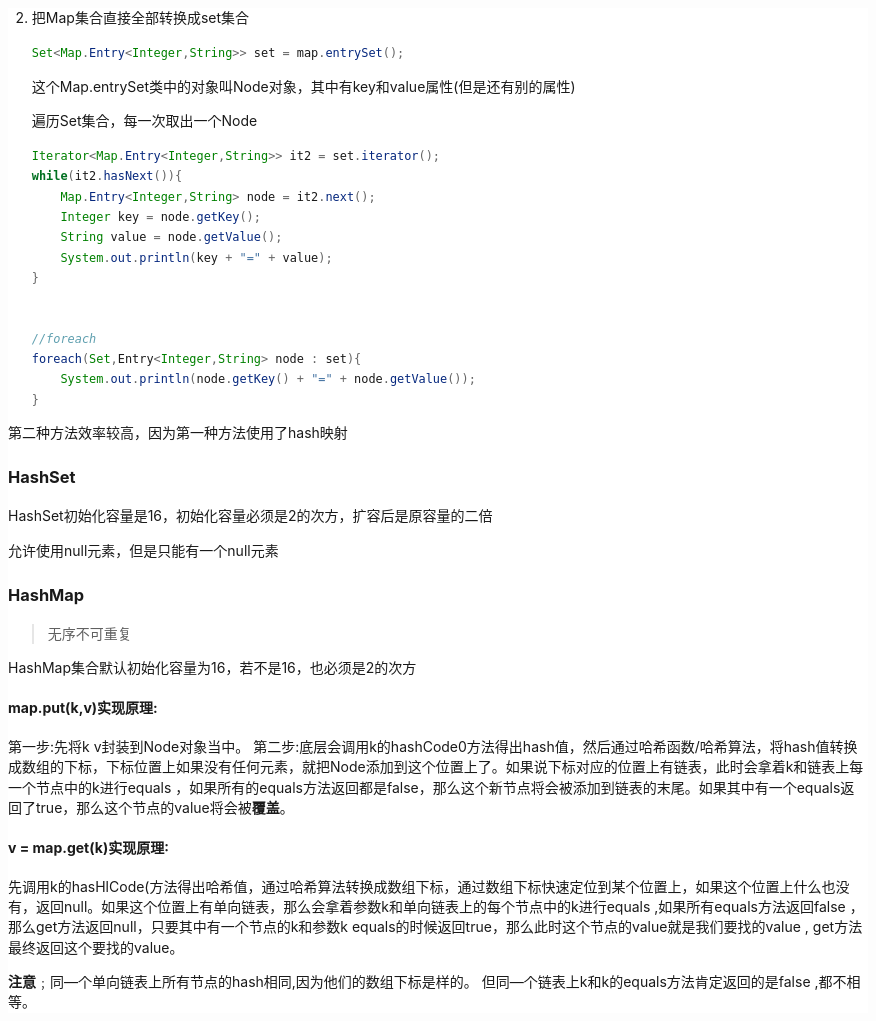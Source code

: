    

2. 把Map集合直接全部转换成set集合

   ```java
   Set<Map.Entry<Integer,String>> set = map.entrySet();
   ```

   这个Map.entrySet类中的对象叫Node对象，其中有key和value属性(但是还有别的属性)

   遍历Set集合，每一次取出一个Node

   ```java
   Iterator<Map.Entry<Integer,String>> it2 = set.iterator();
   while(it2.hasNext()){
       Map.Entry<Integer,String> node = it2.next();
       Integer key = node.getKey();
       String value = node.getValue();
       System.out.println(key + "=" + value);
   }
   
   
   //foreach
   foreach(Set,Entry<Integer,String> node : set){
       System.out.println(node.getKey() + "=" + node.getValue());
   }
   ```

第二种方法效率较高，因为第一种方法使用了hash映射



### HashSet

HashSet初始化容量是16，初始化容量必须是2的次方，扩容后是原容量的二倍

允许使用null元素，但是只能有一个null元素



### HashMap

> 无序不可重复

HashMap集合默认初始化容量为16，若不是16，也必须是2的次方

#### map.put(k,v)实现原理:

第一步:先将k v封装到Node对象当中。
第二步:底层会调用k的hashCode0方法得出hash值，然后通过哈希函数/哈希算法，将hash值转换成数组的下标，下标位置上如果没有任何元素，就把Node添加到这个位置上了。如果说下标对应的位置上有链表，此时会拿着k和链表上每一个节点中的k进行equals ，如果所有的equals方法返回都是false，那么这个新节点将会被添加到链表的末尾。如果其中有一个equals返回了true，那么这个节点的value将会被**覆盖**。

#### v = map.get(k)实现原理∶

先调用k的hasHlCode(方法得出哈希值，通过哈希算法转换成数组下标，通过数组下标快速定位到某个位置上，如果这个位置上什么也没有，返回null。如果这个位置上有单向链表，那么会拿着参数k和单向链表上的每个节点中的k进行equals ,如果所有equals方法返回false ，那么get方法返回null，只要其中有一个节点的k和参数k equals的时候返回true，那么此时这个节点的value就是我们要找的value , get方法最终返回这个要找的value。

**注意**﹔同—个单向链表上所有节点的hash相同,因为他们的数组下标是样的。
但同—个链表上k和k的equals方法肯定返回的是false ,都不相等。
